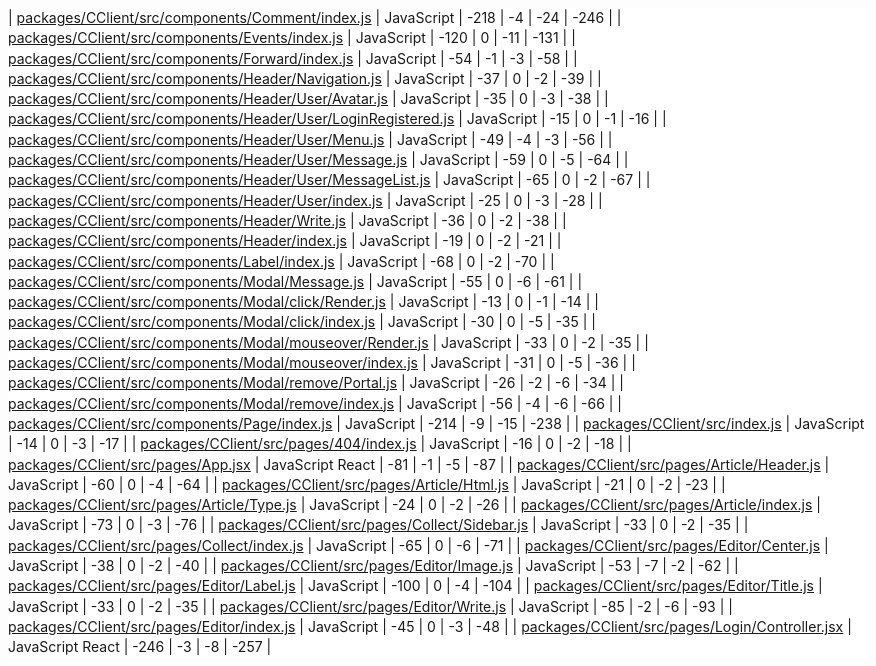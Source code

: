 | [packages/CClient/src/components/Comment/index.js](/packages/CClient/src/components/Comment/index.js) | JavaScript | -218 | -4 | -24 | -246 |
| [packages/CClient/src/components/Events/index.js](/packages/CClient/src/components/Events/index.js) | JavaScript | -120 | 0 | -11 | -131 |
| [packages/CClient/src/components/Forward/index.js](/packages/CClient/src/components/Forward/index.js) | JavaScript | -54 | -1 | -3 | -58 |
| [packages/CClient/src/components/Header/Navigation.js](/packages/CClient/src/components/Header/Navigation.js) | JavaScript | -37 | 0 | -2 | -39 |
| [packages/CClient/src/components/Header/User/Avatar.js](/packages/CClient/src/components/Header/User/Avatar.js) | JavaScript | -35 | 0 | -3 | -38 |
| [packages/CClient/src/components/Header/User/LoginRegistered.js](/packages/CClient/src/components/Header/User/LoginRegistered.js) | JavaScript | -15 | 0 | -1 | -16 |
| [packages/CClient/src/components/Header/User/Menu.js](/packages/CClient/src/components/Header/User/Menu.js) | JavaScript | -49 | -4 | -3 | -56 |
| [packages/CClient/src/components/Header/User/Message.js](/packages/CClient/src/components/Header/User/Message.js) | JavaScript | -59 | 0 | -5 | -64 |
| [packages/CClient/src/components/Header/User/MessageList.js](/packages/CClient/src/components/Header/User/MessageList.js) | JavaScript | -65 | 0 | -2 | -67 |
| [packages/CClient/src/components/Header/User/index.js](/packages/CClient/src/components/Header/User/index.js) | JavaScript | -25 | 0 | -3 | -28 |
| [packages/CClient/src/components/Header/Write.js](/packages/CClient/src/components/Header/Write.js) | JavaScript | -36 | 0 | -2 | -38 |
| [packages/CClient/src/components/Header/index.js](/packages/CClient/src/components/Header/index.js) | JavaScript | -19 | 0 | -2 | -21 |
| [packages/CClient/src/components/Label/index.js](/packages/CClient/src/components/Label/index.js) | JavaScript | -68 | 0 | -2 | -70 |
| [packages/CClient/src/components/Modal/Message.js](/packages/CClient/src/components/Modal/Message.js) | JavaScript | -55 | 0 | -6 | -61 |
| [packages/CClient/src/components/Modal/click/Render.js](/packages/CClient/src/components/Modal/click/Render.js) | JavaScript | -13 | 0 | -1 | -14 |
| [packages/CClient/src/components/Modal/click/index.js](/packages/CClient/src/components/Modal/click/index.js) | JavaScript | -30 | 0 | -5 | -35 |
| [packages/CClient/src/components/Modal/mouseover/Render.js](/packages/CClient/src/components/Modal/mouseover/Render.js) | JavaScript | -33 | 0 | -2 | -35 |
| [packages/CClient/src/components/Modal/mouseover/index.js](/packages/CClient/src/components/Modal/mouseover/index.js) | JavaScript | -31 | 0 | -5 | -36 |
| [packages/CClient/src/components/Modal/remove/Portal.js](/packages/CClient/src/components/Modal/remove/Portal.js) | JavaScript | -26 | -2 | -6 | -34 |
| [packages/CClient/src/components/Modal/remove/index.js](/packages/CClient/src/components/Modal/remove/index.js) | JavaScript | -56 | -4 | -6 | -66 |
| [packages/CClient/src/components/Page/index.js](/packages/CClient/src/components/Page/index.js) | JavaScript | -214 | -9 | -15 | -238 |
| [packages/CClient/src/index.js](/packages/CClient/src/index.js) | JavaScript | -14 | 0 | -3 | -17 |
| [packages/CClient/src/pages/404/index.js](/packages/CClient/src/pages/404/index.js) | JavaScript | -16 | 0 | -2 | -18 |
| [packages/CClient/src/pages/App.jsx](/packages/CClient/src/pages/App.jsx) | JavaScript React | -81 | -1 | -5 | -87 |
| [packages/CClient/src/pages/Article/Header.js](/packages/CClient/src/pages/Article/Header.js) | JavaScript | -60 | 0 | -4 | -64 |
| [packages/CClient/src/pages/Article/Html.js](/packages/CClient/src/pages/Article/Html.js) | JavaScript | -21 | 0 | -2 | -23 |
| [packages/CClient/src/pages/Article/Type.js](/packages/CClient/src/pages/Article/Type.js) | JavaScript | -24 | 0 | -2 | -26 |
| [packages/CClient/src/pages/Article/index.js](/packages/CClient/src/pages/Article/index.js) | JavaScript | -73 | 0 | -3 | -76 |
| [packages/CClient/src/pages/Collect/Sidebar.js](/packages/CClient/src/pages/Collect/Sidebar.js) | JavaScript | -33 | 0 | -2 | -35 |
| [packages/CClient/src/pages/Collect/index.js](/packages/CClient/src/pages/Collect/index.js) | JavaScript | -65 | 0 | -6 | -71 |
| [packages/CClient/src/pages/Editor/Center.js](/packages/CClient/src/pages/Editor/Center.js) | JavaScript | -38 | 0 | -2 | -40 |
| [packages/CClient/src/pages/Editor/Image.js](/packages/CClient/src/pages/Editor/Image.js) | JavaScript | -53 | -7 | -2 | -62 |
| [packages/CClient/src/pages/Editor/Label.js](/packages/CClient/src/pages/Editor/Label.js) | JavaScript | -100 | 0 | -4 | -104 |
| [packages/CClient/src/pages/Editor/Title.js](/packages/CClient/src/pages/Editor/Title.js) | JavaScript | -33 | 0 | -2 | -35 |
| [packages/CClient/src/pages/Editor/Write.js](/packages/CClient/src/pages/Editor/Write.js) | JavaScript | -85 | -2 | -6 | -93 |
| [packages/CClient/src/pages/Editor/index.js](/packages/CClient/src/pages/Editor/index.js) | JavaScript | -45 | 0 | -3 | -48 |
| [packages/CClient/src/pages/Login/Controller.jsx](/packages/CClient/src/pages/Login/Controller.jsx) | JavaScript React | -246 | -3 | -8 | -257 |